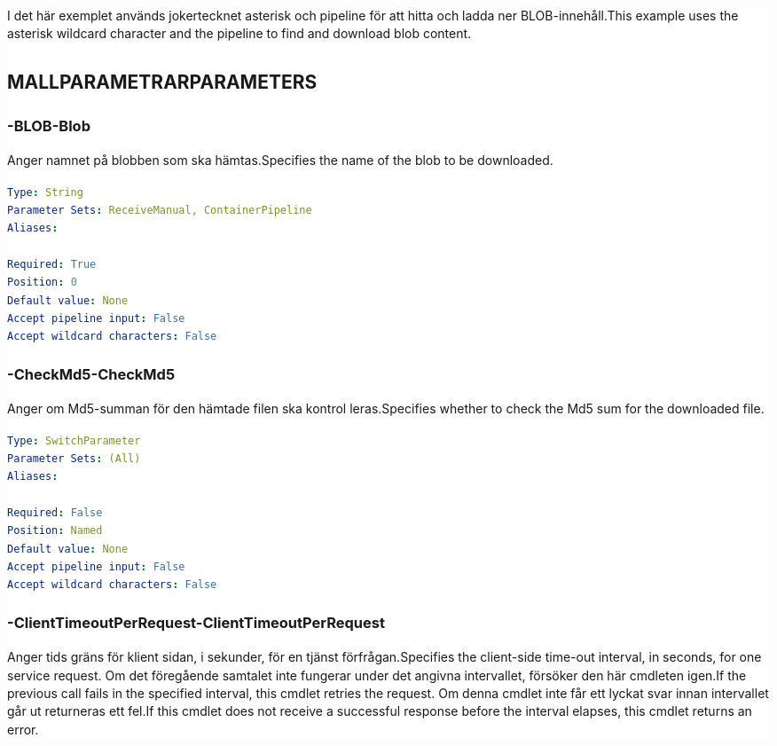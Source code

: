 <span data-ttu-id="b724e-117">I det här exemplet används jokertecknet asterisk och pipeline för att hitta och ladda ner BLOB-innehåll.</span><span class="sxs-lookup"><span data-stu-id="b724e-117">This example uses the asterisk wildcard character and the pipeline to find and download blob content.</span></span>

## <span data-ttu-id="b724e-118">MALLPARAMETRAR</span><span class="sxs-lookup"><span data-stu-id="b724e-118">PARAMETERS</span></span>

### <span data-ttu-id="b724e-119">-BLOB</span><span class="sxs-lookup"><span data-stu-id="b724e-119">-Blob</span></span>
<span data-ttu-id="b724e-120">Anger namnet på blobben som ska hämtas.</span><span class="sxs-lookup"><span data-stu-id="b724e-120">Specifies the name of the blob to be downloaded.</span></span>

```yaml
Type: String
Parameter Sets: ReceiveManual, ContainerPipeline
Aliases: 

Required: True
Position: 0
Default value: None
Accept pipeline input: False
Accept wildcard characters: False
```

### <span data-ttu-id="b724e-121">-CheckMd5</span><span class="sxs-lookup"><span data-stu-id="b724e-121">-CheckMd5</span></span>
<span data-ttu-id="b724e-122">Anger om Md5-summan för den hämtade filen ska kontrol leras.</span><span class="sxs-lookup"><span data-stu-id="b724e-122">Specifies whether to check the Md5 sum for the downloaded file.</span></span>

```yaml
Type: SwitchParameter
Parameter Sets: (All)
Aliases: 

Required: False
Position: Named
Default value: None
Accept pipeline input: False
Accept wildcard characters: False
```

### <span data-ttu-id="b724e-123">-ClientTimeoutPerRequest</span><span class="sxs-lookup"><span data-stu-id="b724e-123">-ClientTimeoutPerRequest</span></span>
<span data-ttu-id="b724e-124">Anger tids gräns för klient sidan, i sekunder, för en tjänst förfrågan.</span><span class="sxs-lookup"><span data-stu-id="b724e-124">Specifies the client-side time-out interval, in seconds, for one service request.</span></span>
<span data-ttu-id="b724e-125">Om det föregående samtalet inte fungerar under det angivna intervallet, försöker den här cmdleten igen.</span><span class="sxs-lookup"><span data-stu-id="b724e-125">If the previous call fails in the specified interval, this cmdlet retries the request.</span></span>
<span data-ttu-id="b724e-126">Om denna cmdlet inte får ett lyckat svar innan intervallet går ut returneras ett fel.</span><span class="sxs-lookup"><span data-stu-id="b724e-126">If this cmdlet does not receive a successful response before the interval elapses, this cmdlet returns an error.</span></span>
